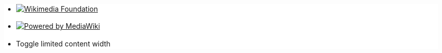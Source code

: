 - [![Wikimedia Foundation](https://en.wikipedia.org/wiki/Knowledge_graph/static/images/footer/wikimedia-button.png)](https://wikimediafoundation.org/)
- [![Powered by MediaWiki](https://en.wikipedia.org/wiki/Knowledge_graph/static/images/footer/poweredby_mediawiki_88x31.png)](https://www.mediawiki.org/)

- Toggle limited content width

 

[](https://en.wikipedia.org/wiki/Knowledge_graph?action=edit)